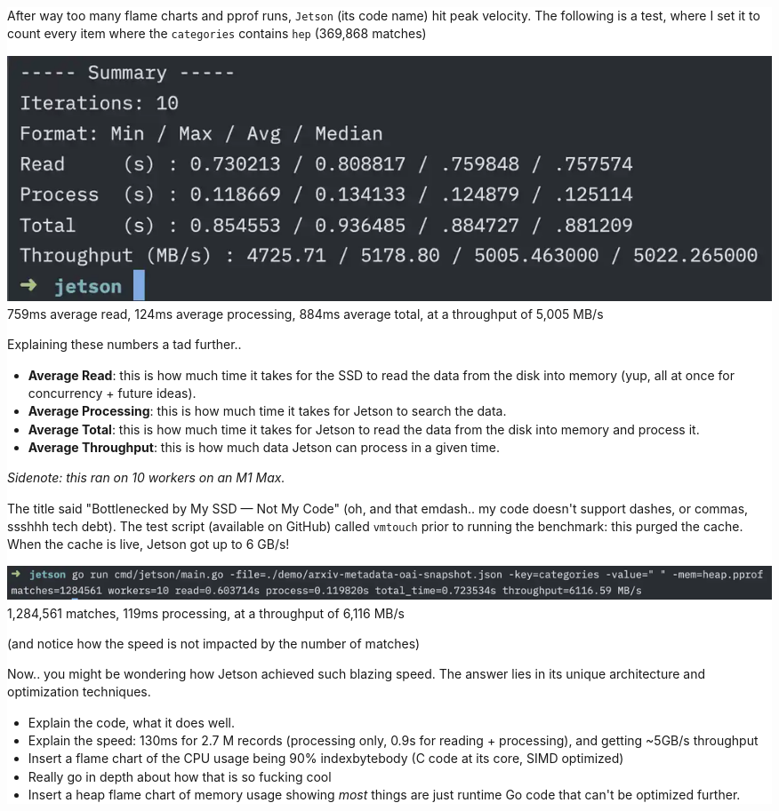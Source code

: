 After way too many flame charts and pprof runs, `Jetson` (its code name) hit peak velocity. The following is a test, where I set it to count every item where the `categories` contains `hep` (369,868 matches)

![](/assets/blog/jetson-summary.webp)
759ms average read, 124ms average processing, 884ms average total, at a throughput of 5,005 MB/s

Explaining these numbers a tad further..

- **Average Read**: this is how much time it takes for the SSD to read the data from the disk into memory (yup, all at once for concurrency + future ideas).
- **Average Processing**: this is how much time it takes for Jetson to search the data.
- **Average Total**: this is how much time it takes for Jetson to read the data from the disk into memory and process it.
- **Average Throughput**: this is how much data Jetson can process in a given time.

*Sidenote: this ran on 10 workers on an M1 Max.*

The title said "Bottlenecked by My SSD — Not My Code" (oh, and that emdash.. my code doesn't support dashes, or commas, ssshhh tech debt). The test script (available on GitHub) called `vmtouch` prior to running the benchmark: this purged the cache. When the cache is live, Jetson got up to 6 GB/s!

![](/assets/blog/jetson-cached.webp)
1,284,561 matches, 119ms processing, at a throughput of 6,116 MB/s

(and notice how the speed is not impacted by the number of matches)

Now.. you might be wondering how Jetson achieved such blazing speed. The answer lies in its unique architecture and optimization techniques.

- Explain the code, what it does well.
- Explain the speed: 130ms for 2.7 M records (processing only, 0.9s for reading + processing), and getting ~5GB/s throughput
- Insert a flame chart of the CPU usage being 90% indexbytebody (C code at its core, SIMD optimized)
- Really go in depth about how that is so fucking cool
- Insert a heap flame chart of memory usage showing *most* things are just runtime Go code that can't be optimized further.
